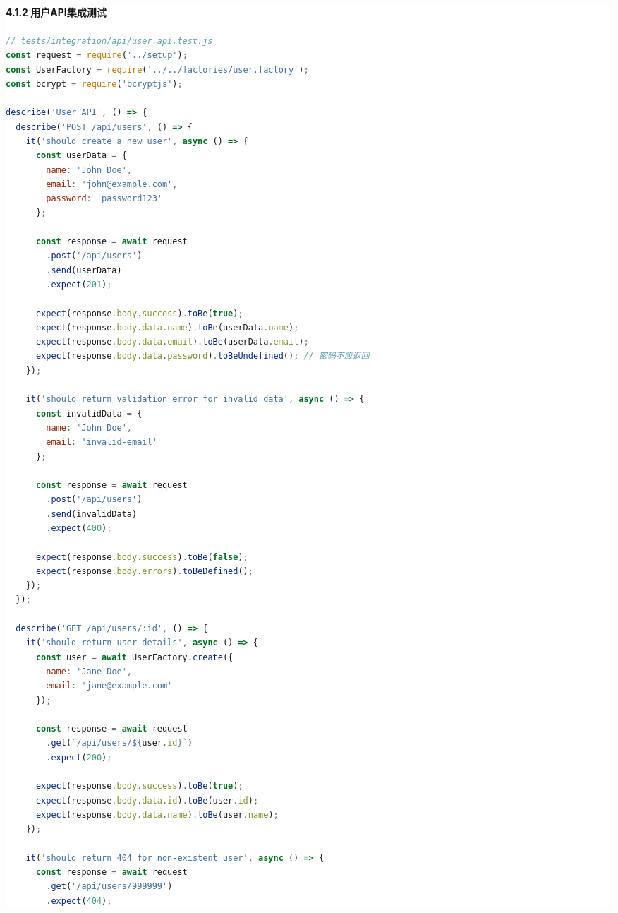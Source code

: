 #### 4.1.2 用户API集成测试

```javascript
// tests/integration/api/user.api.test.js
const request = require('../setup');
const UserFactory = require('../../factories/user.factory');
const bcrypt = require('bcryptjs');

describe('User API', () => {
  describe('POST /api/users', () => {
    it('should create a new user', async () => {
      const userData = {
        name: 'John Doe',
        email: 'john@example.com',
        password: 'password123'
      };
      
      const response = await request
        .post('/api/users')
        .send(userData)
        .expect(201);
      
      expect(response.body.success).toBe(true);
      expect(response.body.data.name).toBe(userData.name);
      expect(response.body.data.email).toBe(userData.email);
      expect(response.body.data.password).toBeUndefined(); // 密码不应返回
    });
    
    it('should return validation error for invalid data', async () => {
      const invalidData = {
        name: 'John Doe',
        email: 'invalid-email'
      };
      
      const response = await request
        .post('/api/users')
        .send(invalidData)
        .expect(400);
      
      expect(response.body.success).toBe(false);
      expect(response.body.errors).toBeDefined();
    });
  });
  
  describe('GET /api/users/:id', () => {
    it('should return user details', async () => {
      const user = await UserFactory.create({
        name: 'Jane Doe',
        email: 'jane@example.com'
      });
      
      const response = await request
        .get(`/api/users/${user.id}`)
        .expect(200);
      
      expect(response.body.success).toBe(true);
      expect(response.body.data.id).toBe(user.id);
      expect(response.body.data.name).toBe(user.name);
    });
    
    it('should return 404 for non-existent user', async () => {
      const response = await request
        .get('/api/users/999999')
        .expect(404);
```